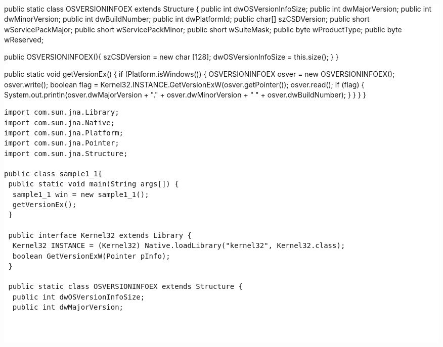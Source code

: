  public static class OSVERSIONINFOEX extends Structure {
  public int dwOSVersionInfoSize; 
  public int dwMajorVersion; 
  public int dwMinorVersion; 
  public int dwBuildNumber; 
  public int dwPlatformId; 
  public char[] szCSDVersion;
  public short wServicePackMajor;
  public short wServicePackMinor;
  public short wSuiteMask;
  public byte wProductType;
  public byte wReserved;
  
  public OSVERSIONINFOEX(){
   szCSDVersion = new char [128];
   dwOSVersionInfoSize = this.size();
  }
 }

 public static void getVersionEx() {
  if (Platform.isWindows()) {
   OSVERSIONINFOEX osver = new OSVERSIONINFOEX();
   osver.write();
   boolean flag = Kernel32.INSTANCE.GetVersionExW(osver.getPointer());
   osver.read();
   if (flag) {
    System.out.println(osver.dwMajorVersion &#43; &quot;.&quot; &#43; osver.dwMinorVersion &#43; &quot; &quot; &#43; osver.dwBuildNumber);
   }
  }
 }
}</pre>
<pre id="codePreview" class="java"><span class="java__keyword">import</span>&nbsp;com.sun.jna.Library;&nbsp;
<span class="java__keyword">import</span>&nbsp;com.sun.jna.Native;&nbsp;
<span class="java__keyword">import</span>&nbsp;com.sun.jna.Platform;&nbsp;
<span class="java__keyword">import</span>&nbsp;com.sun.jna.Pointer;&nbsp;
<span class="java__keyword">import</span>&nbsp;com.sun.jna.Structure;&nbsp;
&nbsp;
<span class="java__keyword">public</span>&nbsp;<span class="java__keyword">class</span>&nbsp;sample1_1{&nbsp;
&nbsp;<span class="java__keyword">public</span>&nbsp;<span class="java__keyword">static</span>&nbsp;<span class="java__keyword">void</span>&nbsp;main(String&nbsp;args[])&nbsp;{&nbsp;
&nbsp;&nbsp;sample1_1&nbsp;win&nbsp;=&nbsp;<span class="java__keyword">new</span>&nbsp;sample1_1();&nbsp;
&nbsp;&nbsp;getVersionEx();&nbsp;
&nbsp;}&nbsp;
&nbsp;
&nbsp;<span class="java__keyword">public</span>&nbsp;<span class="java__keyword">interface</span>&nbsp;Kernel32&nbsp;<span class="java__keyword">extends</span>&nbsp;Library&nbsp;{&nbsp;
&nbsp;&nbsp;Kernel32&nbsp;INSTANCE&nbsp;=&nbsp;(Kernel32)&nbsp;Native.loadLibrary(<span class="java__string">&quot;kernel32&quot;</span>,&nbsp;Kernel32.<span class="java__keyword">class</span>);&nbsp;
&nbsp;&nbsp;<span class="java__keyword">boolean</span>&nbsp;GetVersionExW(Pointer&nbsp;pInfo);&nbsp;
&nbsp;}&nbsp;
&nbsp;&nbsp;
&nbsp;<span class="java__keyword">public</span>&nbsp;<span class="java__keyword">static</span>&nbsp;<span class="java__keyword">class</span>&nbsp;OSVERSIONINFOEX&nbsp;<span class="java__keyword">extends</span>&nbsp;Structure&nbsp;{&nbsp;
&nbsp;&nbsp;<span class="java__keyword">public</span>&nbsp;<span class="java__keyword">int</span>&nbsp;dwOSVersionInfoSize;&nbsp;&nbsp;
&nbsp;&nbsp;<span class="java__keyword">public</span>&nbsp;<span class="java__keyword">int</span>&nbsp;dwMajorVersion;&nbsp;&nbsp;